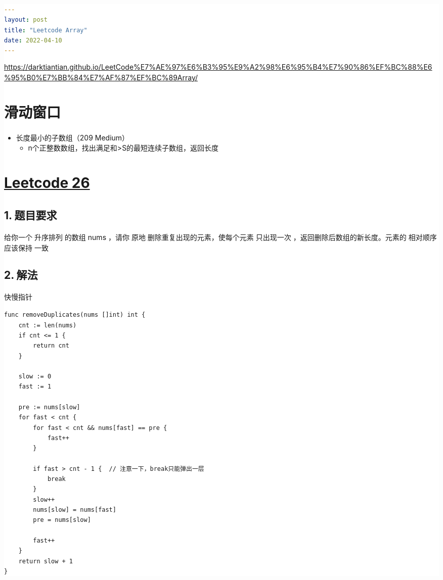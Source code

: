 ```yaml
---
layout: post
title: "Leetcode Array"
date: 2022-04-10
---
```

https://darktiantian.github.io/LeetCode%E7%AE%97%E6%B3%95%E9%A2%98%E6%95%B4%E7%90%86%EF%BC%88%E6%95%B0%E7%BB%84%E7%AF%87%EF%BC%89Array/


# 滑动窗口
- 长度最小的子数组（209 Medium）
  - n个正整数数组，找出满足和>S的最短连续子数组，返回长度


# [Leetcode 26](https://leetcode-cn.com/problems/remove-duplicates-from-sorted-array/)
## 1. 题目要求
给你一个 升序排列 的数组 nums ，请你 原地 删除重复出现的元素，使每个元素 只出现一次 ，返回删除后数组的新长度。元素的 相对顺序 应该保持 一致 

## 2. 解法
快慢指针


```
func removeDuplicates(nums []int) int {
    cnt := len(nums)
    if cnt <= 1 {
        return cnt
    }

    slow := 0
    fast := 1

    pre := nums[slow]
    for fast < cnt {
        for fast < cnt && nums[fast] == pre {
            fast++
        } 

        if fast > cnt - 1 {  // 注意一下，break只能弹出一层
            break
        }
        slow++
        nums[slow] = nums[fast]
        pre = nums[slow]

        fast++
    }
    return slow + 1
}
```
